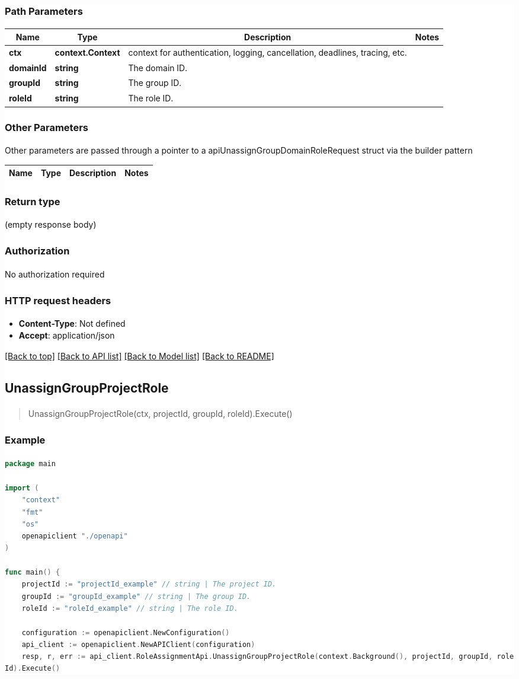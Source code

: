 ### Path Parameters


Name | Type | Description  | Notes
------------- | ------------- | ------------- | -------------
**ctx** | **context.Context** | context for authentication, logging, cancellation, deadlines, tracing, etc.
**domainId** | **string** | The domain ID. | 
**groupId** | **string** | The group ID. | 
**roleId** | **string** | The role ID. | 

### Other Parameters

Other parameters are passed through a pointer to a apiUnassignGroupDomainRoleRequest struct via the builder pattern


Name | Type | Description  | Notes
------------- | ------------- | ------------- | -------------




### Return type

 (empty response body)

### Authorization

No authorization required

### HTTP request headers

- **Content-Type**: Not defined
- **Accept**: application/json

[[Back to top]](#) [[Back to API list]](../README.md#documentation-for-api-endpoints)
[[Back to Model list]](../README.md#documentation-for-models)
[[Back to README]](../README.md)


## UnassignGroupProjectRole

> UnassignGroupProjectRole(ctx, projectId, groupId, roleId).Execute()





### Example

```go
package main

import (
    "context"
    "fmt"
    "os"
    openapiclient "./openapi"
)

func main() {
    projectId := "projectId_example" // string | The project ID.
    groupId := "groupId_example" // string | The group ID.
    roleId := "roleId_example" // string | The role ID.

    configuration := openapiclient.NewConfiguration()
    api_client := openapiclient.NewAPIClient(configuration)
    resp, r, err := api_client.RoleAssignmentApi.UnassignGroupProjectRole(context.Background(), projectId, groupId, roleId).Execute()
```